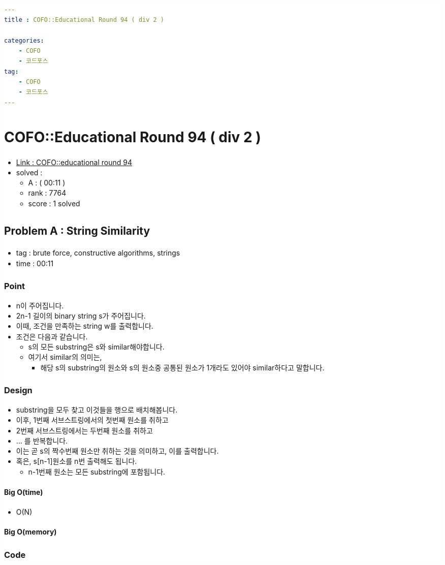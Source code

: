 ```yaml
---
title : COFO::Educational Round 94 ( div 2 )

categories:
    - COFO
    - 코드포스
tag:
    - COFO
    - 코드포스
---
```

# COFO::Educational Round 94 ( div 2 )
- [Link : COFO::educational round 94](https://codeforces.com/contest/1400)
- solved : 
  - A :  ( 00:11 )
  - rank : 7764
  - score : 1 solved

## Problem A : String Similarity

- tag : brute force, constructive algorithms, strings
- time : 00:11

### Point
- n이 주어집니다.
- 2n-1 길이의 binary string s가 주어집니다.
- 이때, 조건을 만족하는 string w를 출력합니다.
- 조건은 다음과 같습니다.
  - s의 모든 substring은 s와 similar해야합니다.
  - 여기서 similar의 의미는, 
    - 해당 s의 substring의 원소와 s의 원소중 공통된 원소가 1개라도 있어야 similar하다고 말합니다.

### Design
- substring을 모두 찾고 이것들을 행으로 배치해봅니다.
- 이후, 1번째 서브스트링에서의 첫번째 원소를 취하고
- 2번째 서브스트링에서는 두번째 원소를 취하고
- ... 를 반복합니다.
- 이는 곧 s의 짝수번째 원소만 취하는 것을 의미하고, 이를 출력합니다.
- 혹은, s[n-1]원소를 n번 출력해도 됩니다.
  - n-1번째 원소는 모든 substring에 포함됩니다.

#### Big O(time)
- O(N)

#### Big O(memory)

### Code
